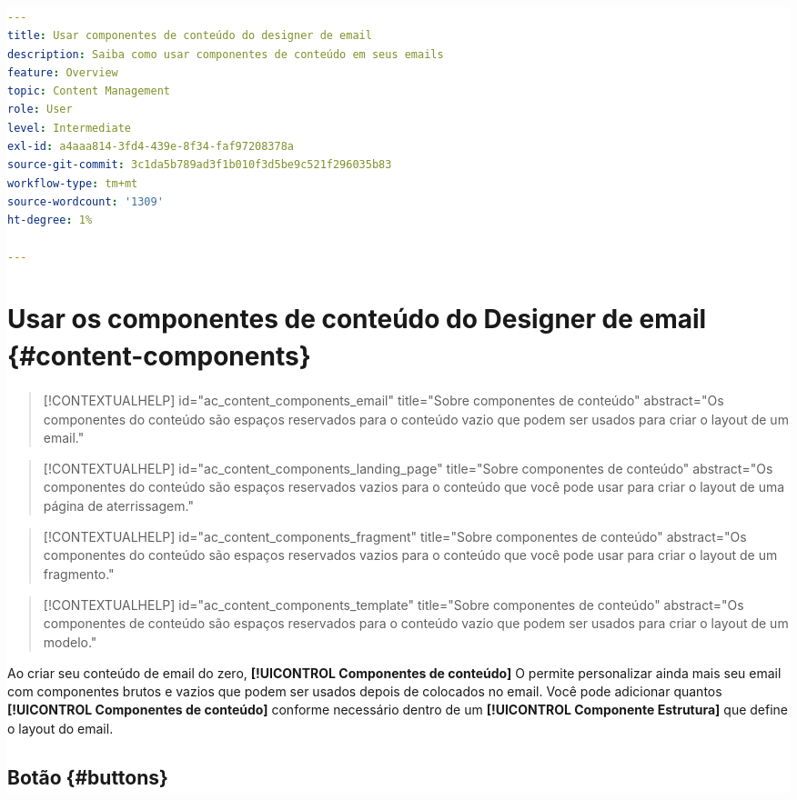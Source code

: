 ```yaml
---
title: Usar componentes de conteúdo do designer de email
description: Saiba como usar componentes de conteúdo em seus emails
feature: Overview
topic: Content Management
role: User
level: Intermediate
exl-id: a4aaa814-3fd4-439e-8f34-faf97208378a
source-git-commit: 3c1da5b789ad3f1b010f3d5be9c521f296035b83
workflow-type: tm+mt
source-wordcount: '1309'
ht-degree: 1%

---
```


# Usar os componentes de conteúdo do Designer de email {#content-components}

>[!CONTEXTUALHELP]
>id="ac_content_components_email"
>title="Sobre componentes de conteúdo"
>abstract="Os componentes do conteúdo são espaços reservados para o conteúdo vazio que podem ser usados para criar o layout de um email."

>[!CONTEXTUALHELP]
>id="ac_content_components_landing_page"
>title="Sobre componentes de conteúdo"
>abstract="Os componentes do conteúdo são espaços reservados vazios para o conteúdo que você pode usar para criar o layout de uma página de aterrissagem."

>[!CONTEXTUALHELP]
>id="ac_content_components_fragment"
>title="Sobre componentes de conteúdo"
>abstract="Os componentes do conteúdo são espaços reservados vazios para o conteúdo que você pode usar para criar o layout de um fragmento."

>[!CONTEXTUALHELP]
>id="ac_content_components_template"
>title="Sobre componentes de conteúdo"
>abstract="Os componentes de conteúdo são espaços reservados para o conteúdo vazio que podem ser usados para criar o layout de um modelo."


Ao criar seu conteúdo de email do zero, **[!UICONTROL Componentes de conteúdo]** O permite personalizar ainda mais seu email com componentes brutos e vazios que podem ser usados depois de colocados no email.
Você pode adicionar quantos **[!UICONTROL Componentes de conteúdo]** conforme necessário dentro de um **[!UICONTROL Componente Estrutura]** que define o layout do email.

## Botão {#buttons}
